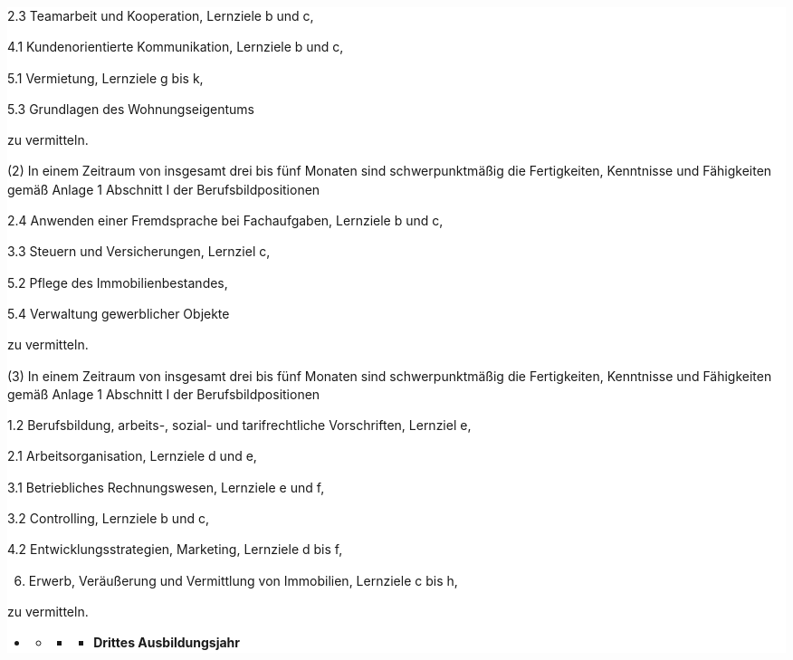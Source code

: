 2.3 Teamarbeit und Kooperation, Lernziele b und c,


4.1 Kundenorientierte Kommunikation, Lernziele b und c,


5.1 Vermietung, Lernziele g bis k,


5.3 Grundlagen des Wohnungseigentums



zu vermitteln.

(2) In einem Zeitraum von insgesamt drei bis fünf Monaten sind schwerpunktmäßig die Fertigkeiten, Kenntnisse und Fähigkeiten gemäß Anlage 1 Abschnitt I der Berufsbildpositionen

2.4 Anwenden einer Fremdsprache bei Fachaufgaben, Lernziele b und c,


3.3 Steuern und Versicherungen, Lernziel c,


5.2 Pflege des Immobilienbestandes,


5.4 Verwaltung gewerblicher Objekte



zu vermitteln.

(3) In einem Zeitraum von insgesamt drei bis fünf Monaten sind schwerpunktmäßig die Fertigkeiten, Kenntnisse und Fähigkeiten gemäß Anlage 1 Abschnitt I der Berufsbildpositionen

1.2 Berufsbildung, arbeits-, sozial- und tarifrechtliche Vorschriften, Lernziel e,


2.1 Arbeitsorganisation, Lernziele d und e,


3.1 Betriebliches Rechnungswesen, Lernziele e und f,


3.2 Controlling, Lernziele b und c,


4.2 Entwicklungsstrategien, Marketing, Lernziele d bis f,


6.  Erwerb, Veräußerung und Vermittlung von Immobilien, Lernziele c bis h,



zu vermitteln.


*
    *
        *
            *   **Drittes Ausbildungsjahr**









